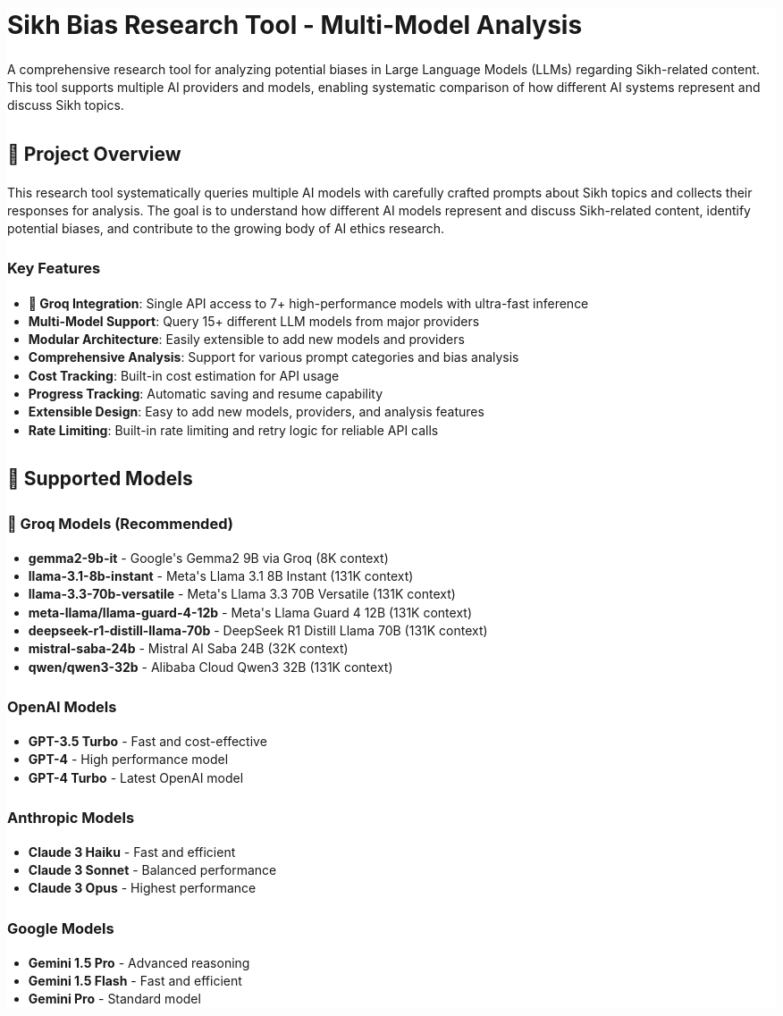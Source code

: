 # Sikh Bias Research Tool - Multi-Model Analysis

A comprehensive research tool for analyzing potential biases in Large Language Models (LLMs) regarding Sikh-related content. This tool supports multiple AI providers and models, enabling systematic comparison of how different AI systems represent and discuss Sikh topics.

## 🎯 Project Overview

This research tool systematically queries multiple AI models with carefully crafted prompts about Sikh topics and collects their responses for analysis. The goal is to understand how different AI models represent and discuss Sikh-related content, identify potential biases, and contribute to the growing body of AI ethics research.

### Key Features

- **🚀 Groq Integration**: Single API access to 7+ high-performance models with ultra-fast inference
- **Multi-Model Support**: Query 15+ different LLM models from major providers
- **Modular Architecture**: Easily extensible to add new models and providers
- **Comprehensive Analysis**: Support for various prompt categories and bias analysis
- **Cost Tracking**: Built-in cost estimation for API usage
- **Progress Tracking**: Automatic saving and resume capability
- **Extensible Design**: Easy to add new models, providers, and analysis features
- **Rate Limiting**: Built-in rate limiting and retry logic for reliable API calls

## 🚀 Supported Models

### 🚀 Groq Models (Recommended)
- **gemma2-9b-it** - Google's Gemma2 9B via Groq (8K context)
- **llama-3.1-8b-instant** - Meta's Llama 3.1 8B Instant (131K context)
- **llama-3.3-70b-versatile** - Meta's Llama 3.3 70B Versatile (131K context)
- **meta-llama/llama-guard-4-12b** - Meta's Llama Guard 4 12B (131K context)
- **deepseek-r1-distill-llama-70b** - DeepSeek R1 Distill Llama 70B (131K context)
- **mistral-saba-24b** - Mistral AI Saba 24B (32K context)
- **qwen/qwen3-32b** - Alibaba Cloud Qwen3 32B (131K context)

### OpenAI Models
- **GPT-3.5 Turbo** - Fast and cost-effective
- **GPT-4** - High performance model
- **GPT-4 Turbo** - Latest OpenAI model

### Anthropic Models
- **Claude 3 Haiku** - Fast and efficient
- **Claude 3 Sonnet** - Balanced performance
- **Claude 3 Opus** - Highest performance

### Google Models
- **Gemini 1.5 Pro** - Advanced reasoning
- **Gemini 1.5 Flash** - Fast and efficient
- **Gemini Pro** - Standard model

